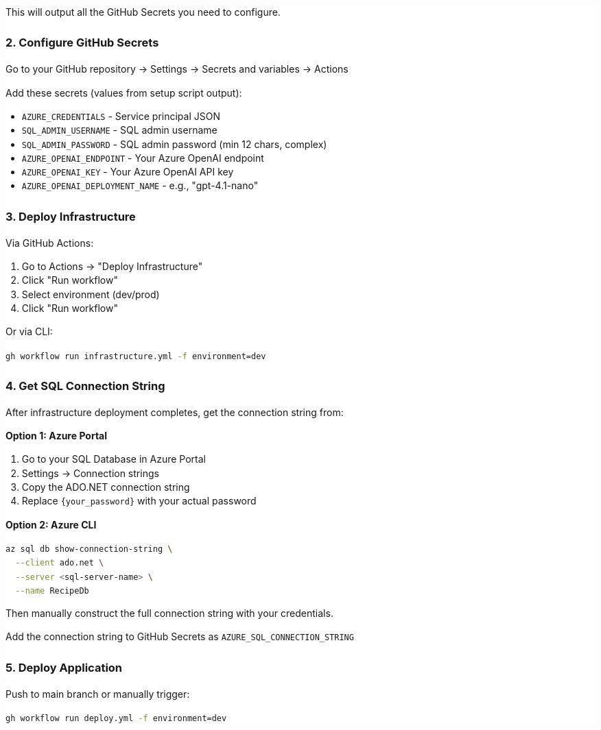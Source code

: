 This will output all the GitHub Secrets you need to configure.

### 2. Configure GitHub Secrets

Go to your GitHub repository → Settings → Secrets and variables → Actions

Add these secrets (values from setup script output):

- `AZURE_CREDENTIALS` - Service principal JSON
- `SQL_ADMIN_USERNAME` - SQL admin username
- `SQL_ADMIN_PASSWORD` - SQL admin password (min 12 chars, complex)
- `AZURE_OPENAI_ENDPOINT` - Your Azure OpenAI endpoint
- `AZURE_OPENAI_KEY` - Your Azure OpenAI API key
- `AZURE_OPENAI_DEPLOYMENT_NAME` - e.g., "gpt-4.1-nano"

### 3. Deploy Infrastructure

Via GitHub Actions:
1. Go to Actions → "Deploy Infrastructure"
2. Click "Run workflow"
3. Select environment (dev/prod)
4. Click "Run workflow"

Or via CLI:
```bash
gh workflow run infrastructure.yml -f environment=dev
```

### 4. Get SQL Connection String

After infrastructure deployment completes, get the connection string from:

**Option 1: Azure Portal**
1. Go to your SQL Database in Azure Portal
2. Settings → Connection strings
3. Copy the ADO.NET connection string
4. Replace `{your_password}` with your actual password

**Option 2: Azure CLI**
```bash
az sql db show-connection-string \
  --client ado.net \
  --server <sql-server-name> \
  --name RecipeDb
```

Then manually construct the full connection string with your credentials.

Add the connection string to GitHub Secrets as `AZURE_SQL_CONNECTION_STRING`

### 5. Deploy Application

Push to main branch or manually trigger:

```bash
gh workflow run deploy.yml -f environment=dev
```
